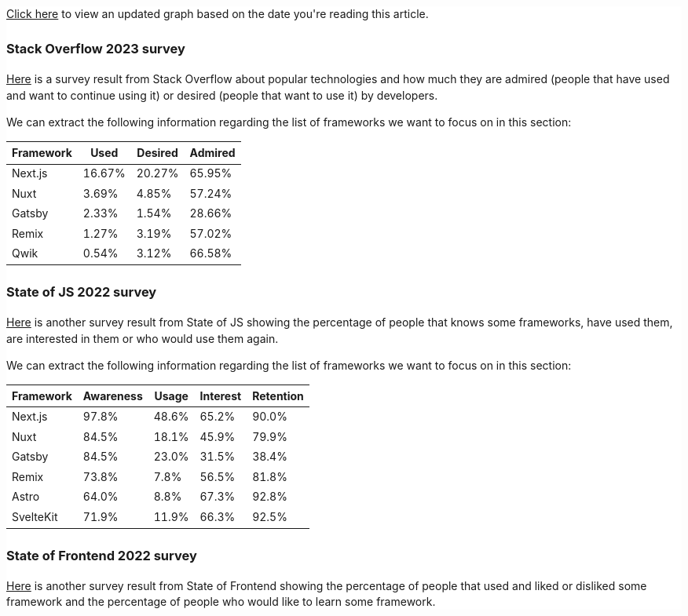 [Click here](https://npmtrends.com/@builder.io/qwik-vs-@nguniversal/common-vs-@remix-run/node-vs-@sveltejs/kit-vs-astro-vs-gatsby-vs-marko-vs-next-vs-nuxt-vs-quasar) to view an updated graph based on the date you're reading this article.

### Stack Overflow 2023 survey

[Here](https://survey.stackoverflow.co/2023/#section-most-popular-technologies-web-frameworks-and-technologies) is a survey result from Stack Overflow about popular technologies and how much they are admired (people that have used and want to continue using it) or desired (people that want to use it) by developers.

We can extract the following information regarding the list of frameworks we want to focus on in this section:

| Framework | Used   | Desired | Admired |
| --------- | ------ | ------- | ------- |
| Next.js   | 16.67% | 20.27%  | 65.95%  |
| Nuxt      | 3.69%  | 4.85%   | 57.24%  |
| Gatsby    | 2.33%  | 1.54%   | 28.66%  |
| Remix     | 1.27%  | 3.19%   | 57.02%  |
| Qwik      | 0.54%  | 3.12%   | 66.58%  |

### State of JS 2022 survey

[Here](https://2022.stateofjs.com/en-US/libraries/rendering-frameworks/) is another survey result from State of JS showing the percentage of people that knows some frameworks, have used them, are interested in them or who would use them again.

We can extract the following information regarding the list of frameworks we want to focus on in this section:

| Framework | Awareness | Usage | Interest | Retention |
| --------- | --------- | ----- | -------- | --------- |
| Next.js   | 97.8%     | 48.6% | 65.2%    | 90.0%     |
| Nuxt      | 84.5%     | 18.1% | 45.9%    | 79.9%     |
| Gatsby    | 84.5%     | 23.0% | 31.5%    | 38.4%     |
| Remix     | 73.8%     | 7.8%  | 56.5%    | 81.8%     |
| Astro     | 64.0%     | 8.8%  | 67.3%    | 92.8%     |
| SvelteKit | 71.9%     | 11.9% | 66.3%    | 92.5%     |

### State of Frontend 2022 survey

[Here](https://tsh.io/state-of-frontend/#over-the-past-year-which-of-the-following-frameworks-have-you-used-and-liked) is another survey result from State of Frontend showing the percentage of people that used and liked or disliked some framework and the percentage of people who would like to learn some framework.
